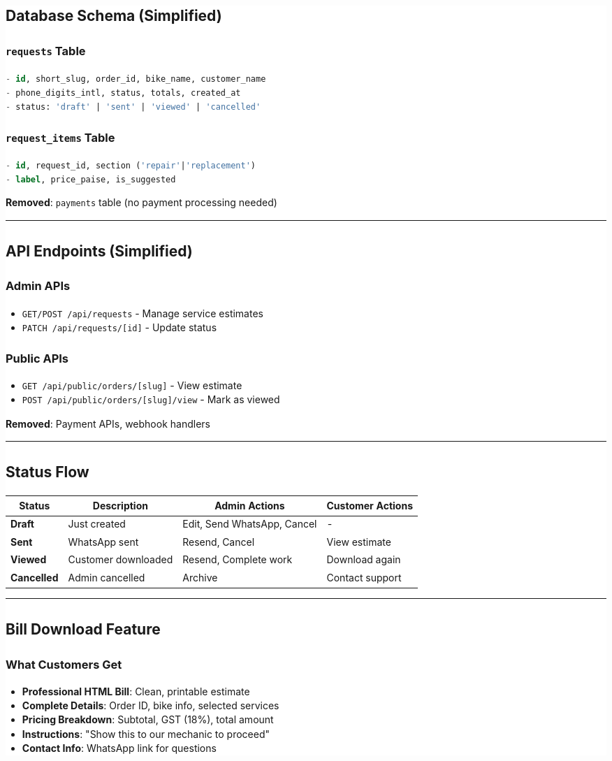 
## Database Schema (Simplified)

### `requests` Table
```sql
- id, short_slug, order_id, bike_name, customer_name
- phone_digits_intl, status, totals, created_at
- status: 'draft' | 'sent' | 'viewed' | 'cancelled'
```

### `request_items` Table  
```sql
- id, request_id, section ('repair'|'replacement')
- label, price_paise, is_suggested
```

**Removed**: `payments` table (no payment processing needed)

---

## API Endpoints (Simplified)

### Admin APIs
- `GET/POST /api/requests` - Manage service estimates
- `PATCH /api/requests/[id]` - Update status

### Public APIs  
- `GET /api/public/orders/[slug]` - View estimate
- `POST /api/public/orders/[slug]/view` - Mark as viewed

**Removed**: Payment APIs, webhook handlers

---

## Status Flow

| Status | Description | Admin Actions | Customer Actions |
|--------|-------------|---------------|------------------|
| **Draft** | Just created | Edit, Send WhatsApp, Cancel | - |
| **Sent** | WhatsApp sent | Resend, Cancel | View estimate |
| **Viewed** | Customer downloaded | Resend, Complete work | Download again |
| **Cancelled** | Admin cancelled | Archive | Contact support |

---

## Bill Download Feature

### What Customers Get
- **Professional HTML Bill**: Clean, printable estimate
- **Complete Details**: Order ID, bike info, selected services
- **Pricing Breakdown**: Subtotal, GST (18%), total amount  
- **Instructions**: "Show this to our mechanic to proceed"
- **Contact Info**: WhatsApp link for questions
